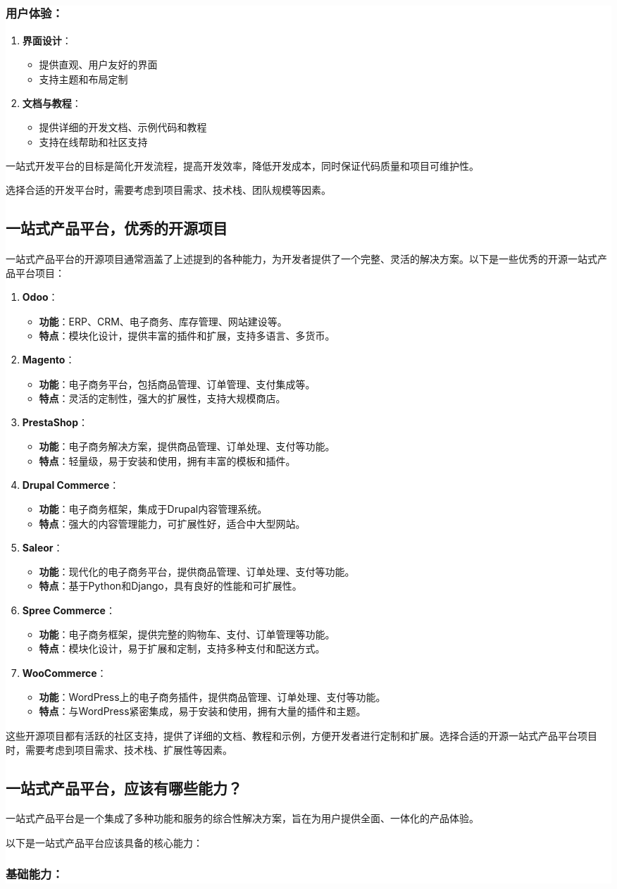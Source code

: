 ### 用户体验：

1. **界面设计**：
   - 提供直观、用户友好的界面
   - 支持主题和布局定制

2. **文档与教程**：
   - 提供详细的开发文档、示例代码和教程
   - 支持在线帮助和社区支持

一站式开发平台的目标是简化开发流程，提高开发效率，降低开发成本，同时保证代码质量和项目可维护性。

选择合适的开发平台时，需要考虑到项目需求、技术栈、团队规模等因素。



## 一站式产品平台，优秀的开源项目

一站式产品平台的开源项目通常涵盖了上述提到的各种能力，为开发者提供了一个完整、灵活的解决方案。以下是一些优秀的开源一站式产品平台项目：

1. **Odoo**：
   - **功能**：ERP、CRM、电子商务、库存管理、网站建设等。
   - **特点**：模块化设计，提供丰富的插件和扩展，支持多语言、多货币。

2. **Magento**：
   - **功能**：电子商务平台，包括商品管理、订单管理、支付集成等。
   - **特点**：灵活的定制性，强大的扩展性，支持大规模商店。

3. **PrestaShop**：
   - **功能**：电子商务解决方案，提供商品管理、订单处理、支付等功能。
   - **特点**：轻量级，易于安装和使用，拥有丰富的模板和插件。

4. **Drupal Commerce**：
   - **功能**：电子商务框架，集成于Drupal内容管理系统。
   - **特点**：强大的内容管理能力，可扩展性好，适合中大型网站。

5. **Saleor**：
   - **功能**：现代化的电子商务平台，提供商品管理、订单处理、支付等功能。
   - **特点**：基于Python和Django，具有良好的性能和可扩展性。

6. **Spree Commerce**：
   - **功能**：电子商务框架，提供完整的购物车、支付、订单管理等功能。
   - **特点**：模块化设计，易于扩展和定制，支持多种支付和配送方式。

7. **WooCommerce**：
   - **功能**：WordPress上的电子商务插件，提供商品管理、订单处理、支付等功能。
   - **特点**：与WordPress紧密集成，易于安装和使用，拥有大量的插件和主题。

这些开源项目都有活跃的社区支持，提供了详细的文档、教程和示例，方便开发者进行定制和扩展。选择合适的开源一站式产品平台项目时，需要考虑到项目需求、技术栈、扩展性等因素。

## 一站式产品平台，应该有哪些能力？

一站式产品平台是一个集成了多种功能和服务的综合性解决方案，旨在为用户提供全面、一体化的产品体验。

以下是一站式产品平台应该具备的核心能力：

### 基础能力：

